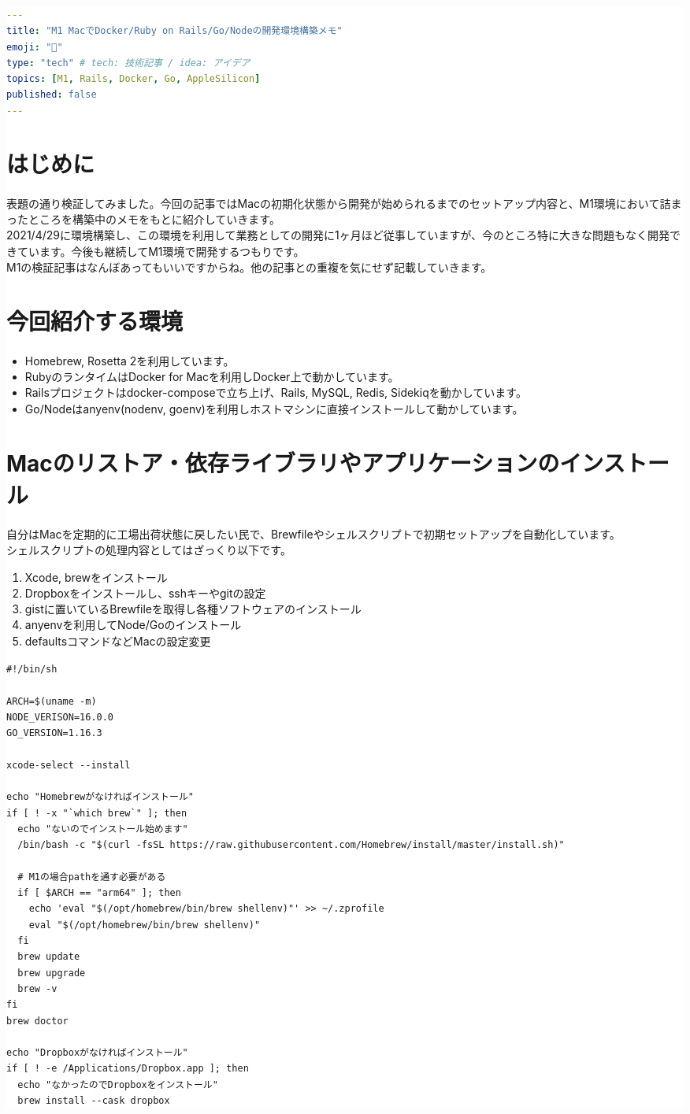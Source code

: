 ```yaml
---
title: "M1 MacでDocker/Ruby on Rails/Go/Nodeの開発環境構築メモ"
emoji: "🦔"
type: "tech" # tech: 技術記事 / idea: アイデア
topics: [M1, Rails, Docker, Go, AppleSilicon]
published: false
---
```

# はじめに

表題の通り検証してみました。今回の記事ではMacの初期化状態から開発が始められるまでのセットアップ内容と、M1環境において詰まったところを構築中のメモをもとに紹介していきます。  
2021/4/29に環境構築し、この環境を利用して業務としての開発に1ヶ月ほど従事していますが、今のところ特に大きな問題もなく開発できています。今後も継続してM1環境で開発するつもりです。  
M1の検証記事はなんぼあってもいいですからね。他の記事との重複を気にせず記載していきます。  

# 今回紹介する環境

- Homebrew, Rosetta 2を利用しています。
- RubyのランタイムはDocker for Macを利用しDocker上で動かしています。
- Railsプロジェクトはdocker-composeで立ち上げ、Rails, MySQL, Redis, Sidekiqを動かしています。
- Go/Nodeはanyenv(nodenv, goenv)を利用しホストマシンに直接インストールして動かしています。

# Macのリストア・依存ライブラリやアプリケーションのインストール

自分はMacを定期的に工場出荷状態に戻したい民で、Brewfileやシェルスクリプトで初期セットアップを自動化しています。  
シェルスクリプトの処理内容としてはざっくり以下です。

1. Xcode, brewをインストール
2. Dropboxをインストールし、sshキーやgitの設定
3. gistに置いているBrewfileを取得し各種ソフトウェアのインストール
4. anyenvを利用してNode/Goのインストール
5. defaultsコマンドなどMacの設定変更

```
#!/bin/sh

ARCH=$(uname -m)
NODE_VERISON=16.0.0
GO_VERSION=1.16.3

xcode-select --install

echo "Homebrewがなければインストール"
if [ ! -x "`which brew`" ]; then
  echo "ないのでインストール始めます"
  /bin/bash -c "$(curl -fsSL https://raw.githubusercontent.com/Homebrew/install/master/install.sh)"
  
  # M1の場合pathを通す必要がある
  if [ $ARCH == "arm64" ]; then
    echo 'eval "$(/opt/homebrew/bin/brew shellenv)"' >> ~/.zprofile
    eval "$(/opt/homebrew/bin/brew shellenv)"
  fi
  brew update
  brew upgrade
  brew -v
fi
brew doctor

echo "Dropboxがなければインストール"
if [ ! -e /Applications/Dropbox.app ]; then
  echo "なかったのでDropboxをインストール"
  brew install --cask dropbox
```
